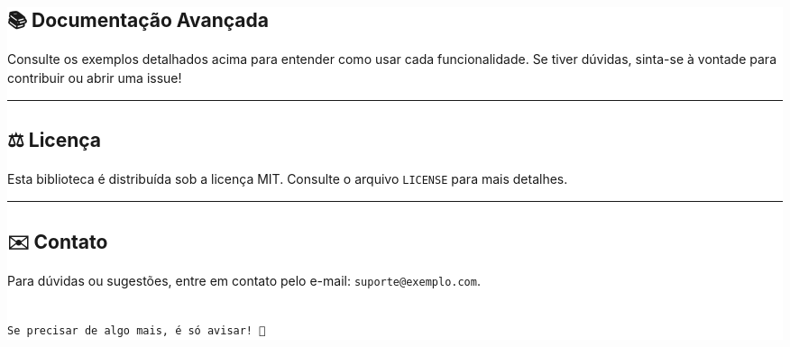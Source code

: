 
## **📚 Documentação Avançada**
Consulte os exemplos detalhados acima para entender como usar cada funcionalidade. Se tiver dúvidas, sinta-se à vontade para contribuir ou abrir uma issue!

---

## **⚖️ Licença**
Esta biblioteca é distribuída sob a licença MIT. Consulte o arquivo `LICENSE` para mais detalhes.

---

## **✉️ Contato**
Para dúvidas ou sugestões, entre em contato pelo e-mail: `suporte@exemplo.com`.
```

Se precisar de algo mais, é só avisar! 🚀